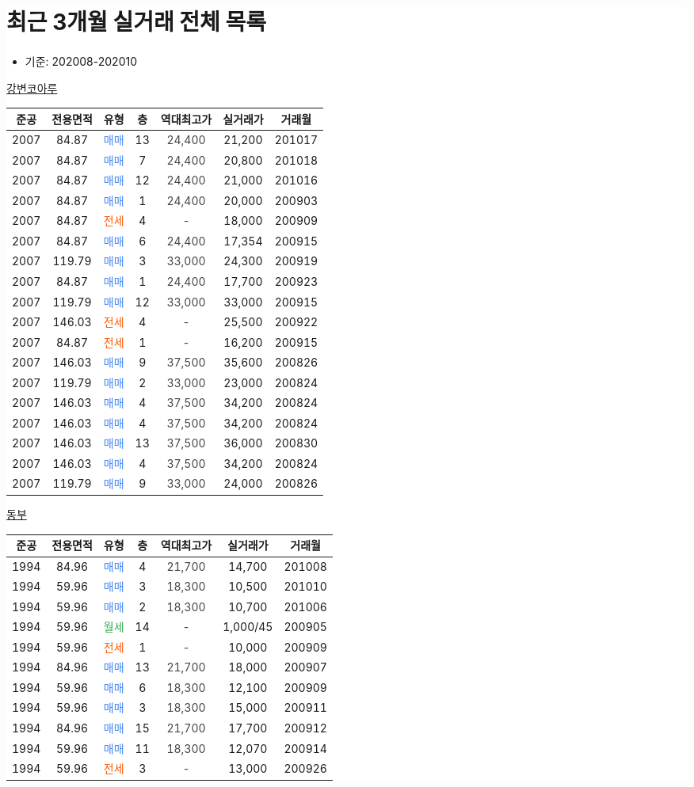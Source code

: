 # 최근 3개월 실거래 전체 목록
* 기준: 202008-202010


[강변코아루](https://search.naver.com/search.naver?query=%EA%B0%95%EC%9B%90%EB%8F%84+%EC%B6%98%EC%B2%9C%EC%8B%9C+%EC%9A%B0%EB%91%90%EB%8F%99+%EA%B0%95%EB%B3%80%EC%BD%94%EC%95%84%EB%A3%A8)

|준공|전용면적|유형|층|역대최고가|실거래가|거래월|
|:---:|:---:|:---:|:---:|:---:|:---:|:---:|
|2007|84.87|<span style="color:#4285f3">매매</span>|13|<span style="color:#444444">24,400</span>|21,200|201017|
|2007|84.87|<span style="color:#4285f3">매매</span>|7|<span style="color:#444444">24,400</span>|20,800|201018|
|2007|84.87|<span style="color:#4285f3">매매</span>|12|<span style="color:#444444">24,400</span>|21,000|201016|
|2007|84.87|<span style="color:#4285f3">매매</span>|1|<span style="color:#444444">24,400</span>|20,000|200903|
|2007|84.87|<span style="color:#ff5a00">전세</span>|4|<span style="color:#444444">-</span>|18,000|200909|
|2007|84.87|<span style="color:#4285f3">매매</span>|6|<span style="color:#444444">24,400</span>|17,354|200915|
|2007|119.79|<span style="color:#4285f3">매매</span>|3|<span style="color:#444444">33,000</span>|24,300|200919|
|2007|84.87|<span style="color:#4285f3">매매</span>|1|<span style="color:#444444">24,400</span>|17,700|200923|
|2007|119.79|<span style="color:#4285f3">매매</span>|12|<span style="color:#444444">33,000</span>|33,000|200915|
|2007|146.03|<span style="color:#ff5a00">전세</span>|4|<span style="color:#444444">-</span>|25,500|200922|
|2007|84.87|<span style="color:#ff5a00">전세</span>|1|<span style="color:#444444">-</span>|16,200|200915|
|2007|146.03|<span style="color:#4285f3">매매</span>|9|<span style="color:#444444">37,500</span>|35,600|200826|
|2007|119.79|<span style="color:#4285f3">매매</span>|2|<span style="color:#444444">33,000</span>|23,000|200824|
|2007|146.03|<span style="color:#4285f3">매매</span>|4|<span style="color:#444444">37,500</span>|34,200|200824|
|2007|146.03|<span style="color:#4285f3">매매</span>|4|<span style="color:#444444">37,500</span>|34,200|200824|
|2007|146.03|<span style="color:#4285f3">매매</span>|13|<span style="color:#444444">37,500</span>|36,000|200830|
|2007|146.03|<span style="color:#4285f3">매매</span>|4|<span style="color:#444444">37,500</span>|34,200|200824|
|2007|119.79|<span style="color:#4285f3">매매</span>|9|<span style="color:#444444">33,000</span>|24,000|200826|

[동부](https://search.naver.com/search.naver?query=%EA%B0%95%EC%9B%90%EB%8F%84+%EC%B6%98%EC%B2%9C%EC%8B%9C+%EC%9A%B0%EB%91%90%EB%8F%99+%EB%8F%99%EB%B6%80)

|준공|전용면적|유형|층|역대최고가|실거래가|거래월|
|:---:|:---:|:---:|:---:|:---:|:---:|:---:|
|1994|84.96|<span style="color:#4285f3">매매</span>|4|<span style="color:#444444">21,700</span>|14,700|201008|
|1994|59.96|<span style="color:#4285f3">매매</span>|3|<span style="color:#444444">18,300</span>|10,500|201010|
|1994|59.96|<span style="color:#4285f3">매매</span>|2|<span style="color:#444444">18,300</span>|10,700|201006|
|1994|59.96|<span style="color:#34a853">월세</span>|14|<span style="color:#444444">-</span>|1,000/45|200905|
|1994|59.96|<span style="color:#ff5a00">전세</span>|1|<span style="color:#444444">-</span>|10,000|200909|
|1994|84.96|<span style="color:#4285f3">매매</span>|13|<span style="color:#444444">21,700</span>|18,000|200907|
|1994|59.96|<span style="color:#4285f3">매매</span>|6|<span style="color:#444444">18,300</span>|12,100|200909|
|1994|59.96|<span style="color:#4285f3">매매</span>|3|<span style="color:#444444">18,300</span>|15,000|200911|
|1994|84.96|<span style="color:#4285f3">매매</span>|15|<span style="color:#444444">21,700</span>|17,700|200912|
|1994|59.96|<span style="color:#4285f3">매매</span>|11|<span style="color:#444444">18,300</span>|12,070|200914|
|1994|59.96|<span style="color:#ff5a00">전세</span>|3|<span style="color:#444444">-</span>|13,000|200926|